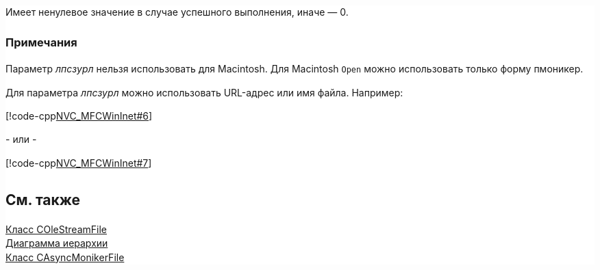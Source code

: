 Имеет ненулевое значение в случае успешного выполнения, иначе — 0.

### <a name="remarks"></a>Примечания

Параметр *лпсзурл* нельзя использовать для Macintosh. Для Macintosh `Open` можно использовать только форму пмоникер.

Для параметра *лпсзурл* можно использовать URL-адрес или имя файла. Например:

[!code-cpp[NVC_MFCWinInet#6](../../mfc/codesnippet/cpp/cmonikerfile-class_1.cpp)]

\- или -

[!code-cpp[NVC_MFCWinInet#7](../../mfc/codesnippet/cpp/cmonikerfile-class_2.cpp)]

## <a name="see-also"></a>См. также

[Класс COleStreamFile](../../mfc/reference/colestreamfile-class.md)<br/>
[Диаграмма иерархии](../../mfc/hierarchy-chart.md)<br/>
[Класс CAsyncMonikerFile](../../mfc/reference/casyncmonikerfile-class.md)
